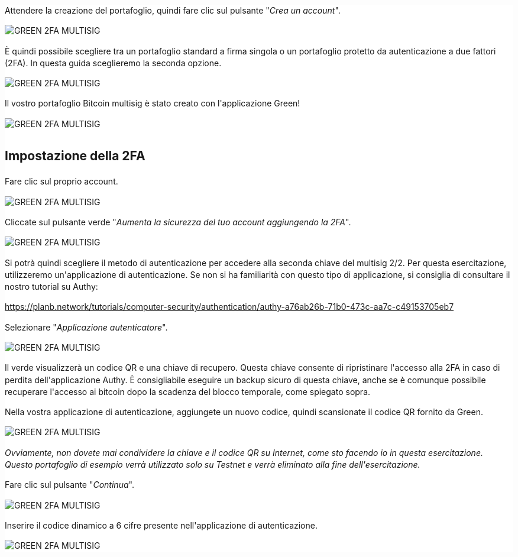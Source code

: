 Attendere la creazione del portafoglio, quindi fare clic sul pulsante "*Crea un account*".

![GREEN 2FA MULTISIG](assets/fr/20.webp)

È quindi possibile scegliere tra un portafoglio standard a firma singola o un portafoglio protetto da autenticazione a due fattori (2FA). In questa guida sceglieremo la seconda opzione.

![GREEN 2FA MULTISIG](assets/fr/21.webp)

Il vostro portafoglio Bitcoin multisig è stato creato con l'applicazione Green!

![GREEN 2FA MULTISIG](assets/fr/22.webp)

## Impostazione della 2FA

Fare clic sul proprio account.

![GREEN 2FA MULTISIG](assets/fr/23.webp)

Cliccate sul pulsante verde "*Aumenta la sicurezza del tuo account aggiungendo la 2FA*".

![GREEN 2FA MULTISIG](assets/fr/24.webp)

Si potrà quindi scegliere il metodo di autenticazione per accedere alla seconda chiave del multisig 2/2. Per questa esercitazione, utilizzeremo un'applicazione di autenticazione. Se non si ha familiarità con questo tipo di applicazione, si consiglia di consultare il nostro tutorial su Authy:

https://planb.network/tutorials/computer-security/authentication/authy-a76ab26b-71b0-473c-aa7c-c49153705eb7

Selezionare "*Applicazione autenticatore*".

![GREEN 2FA MULTISIG](assets/fr/25.webp)

Il verde visualizzerà un codice QR e una chiave di recupero. Questa chiave consente di ripristinare l'accesso alla 2FA in caso di perdita dell'applicazione Authy. È consigliabile eseguire un backup sicuro di questa chiave, anche se è comunque possibile recuperare l'accesso ai bitcoin dopo la scadenza del blocco temporale, come spiegato sopra.

Nella vostra applicazione di autenticazione, aggiungete un nuovo codice, quindi scansionate il codice QR fornito da Green.

![GREEN 2FA MULTISIG](assets/fr/26.webp)

*Ovviamente, non dovete mai condividere la chiave e il codice QR su Internet, come sto facendo io in questa esercitazione. Questo portafoglio di esempio verrà utilizzato solo su Testnet e verrà eliminato alla fine dell'esercitazione.*

Fare clic sul pulsante "*Continua*".

![GREEN 2FA MULTISIG](assets/fr/27.webp)

Inserire il codice dinamico a 6 cifre presente nell'applicazione di autenticazione.

![GREEN 2FA MULTISIG](assets/fr/28.webp)
